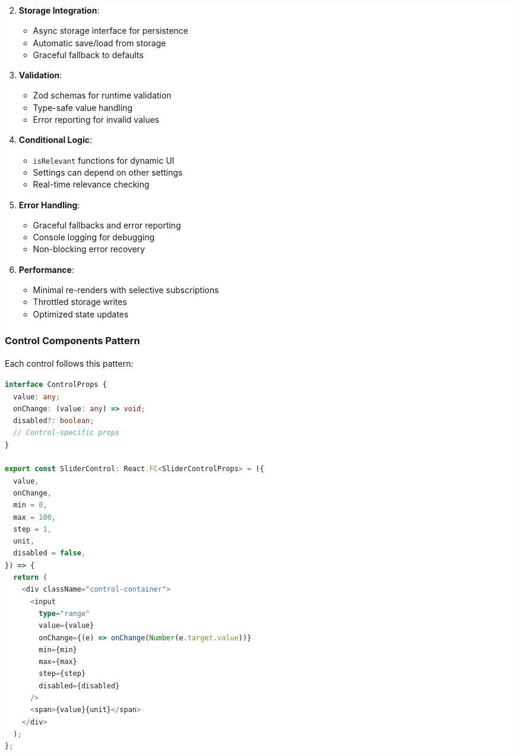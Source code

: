 2. **Storage Integration**: 
   - Async storage interface for persistence
   - Automatic save/load from storage
   - Graceful fallback to defaults

3. **Validation**: 
   - Zod schemas for runtime validation
   - Type-safe value handling
   - Error reporting for invalid values

4. **Conditional Logic**: 
   - `isRelevant` functions for dynamic UI
   - Settings can depend on other settings
   - Real-time relevance checking

5. **Error Handling**: 
   - Graceful fallbacks and error reporting
   - Console logging for debugging
   - Non-blocking error recovery

6. **Performance**: 
   - Minimal re-renders with selective subscriptions
   - Throttled storage writes
   - Optimized state updates

### Control Components Pattern

Each control follows this pattern:
```typescript
interface ControlProps {
  value: any;
  onChange: (value: any) => void;
  disabled?: boolean;
  // Control-specific props
}

export const SliderControl: React.FC<SliderControlProps> = ({
  value,
  onChange,
  min = 0,
  max = 100,
  step = 1,
  unit,
  disabled = false,
}) => {
  return (
    <div className="control-container">
      <input
        type="range"
        value={value}
        onChange={(e) => onChange(Number(e.target.value))}
        min={min}
        max={max}
        step={step}
        disabled={disabled}
      />
      <span>{value}{unit}</span>
    </div>
  );
};
```
